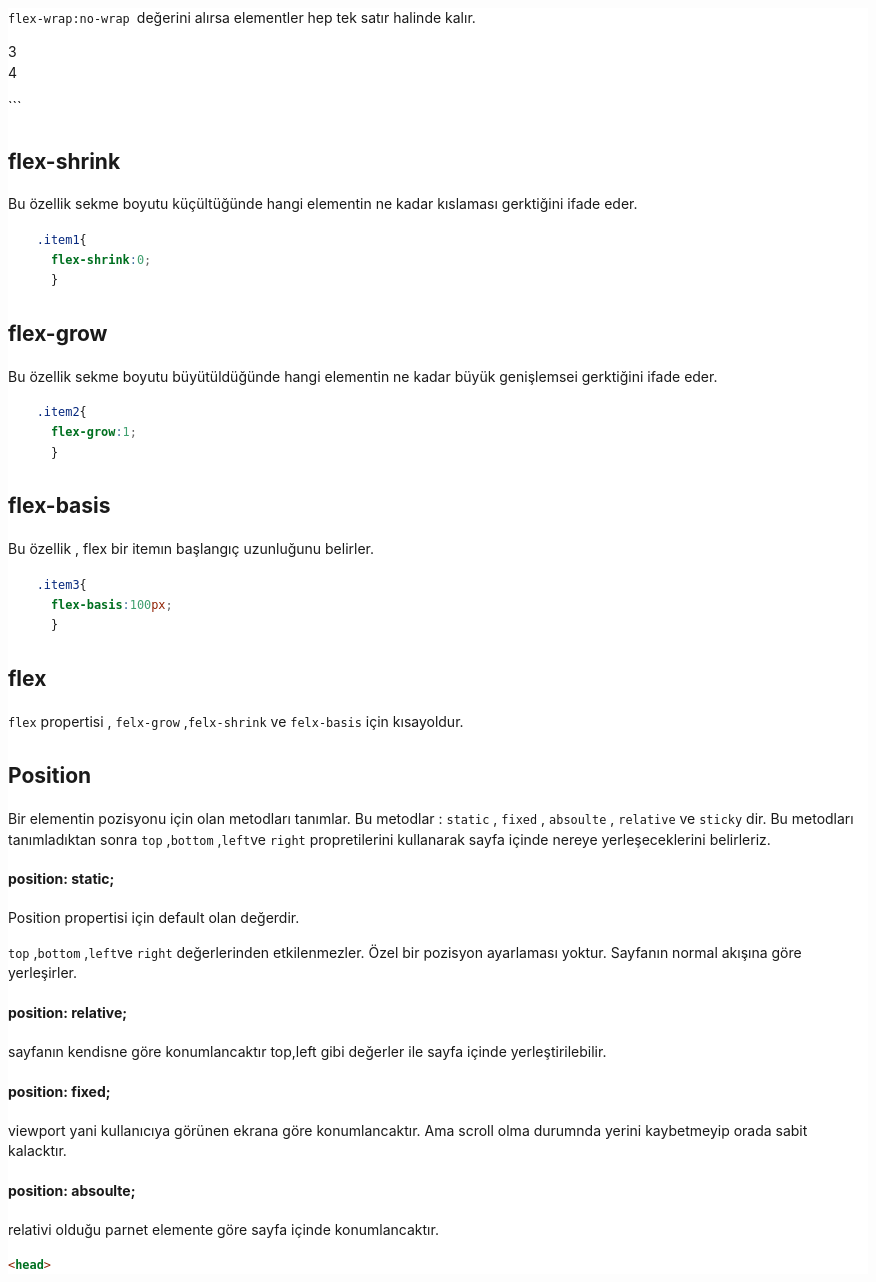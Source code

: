 ```flex-wrap:no-wrap ```değerini alırsa elementler hep tek satır halinde kalır.
      <div style="order: 4">3</div>
      <div style="order: 1">4</div>
  </div>
```


## flex-shrink

Bu özellik sekme boyutu küçültüğünde hangi elementin ne kadar kıslaması gerktiğini ifade eder.
```css
    .item1{
      flex-shrink:0;
      }
```

## flex-grow

Bu özellik sekme boyutu büyütüldüğünde hangi elementin ne kadar büyük genişlemsei gerktiğini ifade eder.
```css
    .item2{
      flex-grow:1;
      }
```

## flex-basis

Bu özellik , flex bir itemın başlangıç ​​uzunluğunu belirler.
```css
    .item3{
      flex-basis:100px;
      }
```

## flex

```flex``` propertisi , ```felx-grow``` ,```felx-shrink``` ve ```felx-basis``` için kısayoldur.

## Position 

Bir elementin pozisyonu için olan metodları tanımlar.
Bu metodlar : ```static``` , ```fixed``` , ```absoulte``` , ```relative``` ve ```sticky``` dir.
Bu metodları tanımladıktan sonra ```top``` ,```bottom``` ,```left```ve ```right``` propretilerini kullanarak sayfa içinde nereye yerleşeceklerini belirleriz.

#### position: static;
Position propertisi için default olan değerdir. 

```top``` ,```bottom``` ,```left```ve ```right``` değerlerinden etkilenmezler. Özel bir pozisyon ayarlaması yoktur. Sayfanın normal akışına göre yerleşirler.


#### position: relative;
sayfanın kendisne göre konumlancaktır top,left gibi değerler ile sayfa içinde yerleştirilebilir.


#### position: fixed;
viewport yani kullanıcıya görünen ekrana göre konumlancaktır. Ama scroll olma durumnda yerini kaybetmeyip orada sabit kalacktır.

#### position: absoulte;
relativi olduğu parnet elemente göre sayfa içinde konumlancaktır.

```html
<head>
```